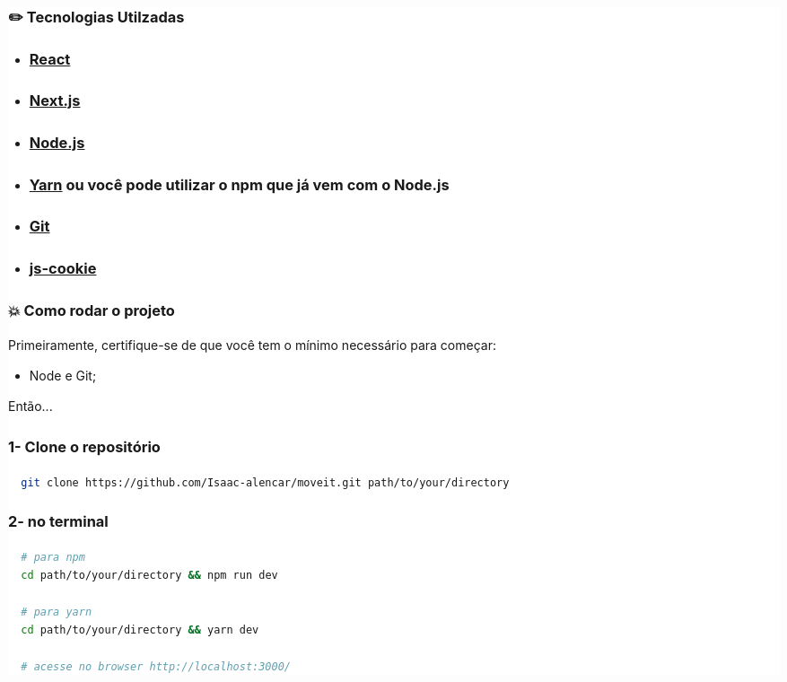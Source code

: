###  :pencil2: Tecnologias Utilzadas
- ### [React](https://pt-br.reactjs.org/)
- ### [Next.js](https://nextjs.org/)
- ### [Node.js](https://nodejs.org/en/)
- ### [Yarn](https://yarnpkg.com/) ou você pode utilizar o npm que já vem com o Node.js
- ### [Git](https://git-scm.com/book/en/v2)
- ### [js-cookie](https://github.com/js-cookie/js-cookie)

###  :boom: Como rodar o projeto
<p style="font-family:'Inter', sans-serif; font-size: 14px;">
  Primeiramente, certifique-se de que você tem o mínimo necessário para começar:
</p>
<ul>
  <li>
    Node e Git;
  </li>
</ul>

Então...

### 1- Clone o repositório
```bash
  git clone https://github.com/Isaac-alencar/moveit.git path/to/your/directory
```
### 2- no terminal

```bash
  # para npm 
  cd path/to/your/directory && npm run dev

  # para yarn
  cd path/to/your/directory && yarn dev

  # acesse no browser http://localhost:3000/
```